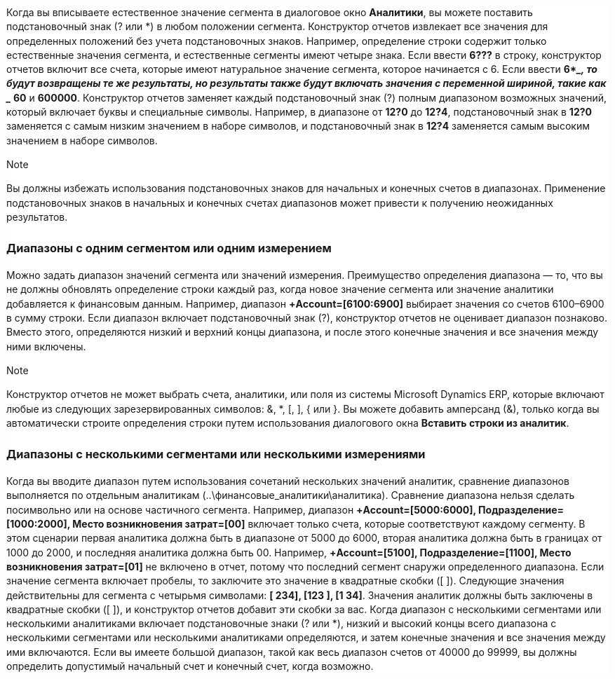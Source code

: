 Когда вы вписываете естественное значение сегмента в диалоговое окно **Аналитики**, вы можете поставить подстановочный знак (? или \*) в любом положении сегмента. Конструктор отчетов извлекает все значения для определенных положений без учета подстановочных знаков. Например, определение строки содержит только естественные значения сегмента, и естественные сегменты имеют четыре знака. Если ввести **6???** в строку, конструктор отчетов включит все счета, которые имеют натуральное значение сегмента, которое начинается с 6. Если ввести **6\**_, то будут возвращены те же результаты, но результаты также будут включать значения с переменной шириной, такие как _* 60** и **600000**. Конструктор отчетов заменяет каждый подстановочный знак (?) полным диапазоном возможных значений, который включает буквы и специальные символы. Например, в диапазоне от **12?0** до **12?4**, подстановочный знак в **12?0** заменяется с самым низким значением в наборе символов, и подстановочный знак в **12?4** заменяется самым высоким значением в наборе символов.

> [!NOTE]
> Вы должны избежать использования подстановочных знаков для начальных и конечных счетов в диапазонах. Применение подстановочных знаков в начальных и конечных счетах диапазонов может привести к получению неожиданных результатов.

### <a name="single-segment-or-single-dimension-ranges"></a>Диапазоны с одним сегментом или одним измерением

Можно задать диапазон значений сегмента или значений измерения. Преимущество определения диапазона — то, что вы не должны обновлять определение строки каждый раз, когда новое значение сегмента или значение аналитики добавляется к финансовым данным. Например, диапазон **+Account=\[6100:6900\]** выбирает значения со счетов 6100–6900 в сумму строки. Если диапазон включает подстановочный знак (?), конструктор отчетов не оценивает диапазон познаково. Вместо этого, определяются низкий и верхний концы диапазона, и после этого конечные значения и все значения между ними включены.

> [!NOTE]
> Конструктор отчетов не может выбрать счета, аналитики, или поля из системы Microsoft Dynamics ERP, которые включают любые из следующих зарезервированных символов: &, \*, \[, \], { или }. Вы можете добавить амперсанд (&), только когда вы автоматически строите определения строки путем использования диалогового окна **Вставить строки из аналитик**.

### <a name="multiple-segment-or-multiple-dimension-ranges"></a>Диапазоны с несколькими сегментами или несколькими измерениями

Когда вы вводите диапазон путем использования сочетаний нескольких значений аналитик, сравнение диапазонов выполняется по отдельным аналитикам (..\\финансовые_аналитики\\аналитика). Сравнение диапазона нельзя сделать посимвольно или на основе частичного сегмента. Например, диапазон **+Account=\[5000:6000\], Подразделение=\[1000:2000\], Место возникновения затрат=\[00\]** включает только счета, которые соответствуют каждому сегменту. В этом сценарии первая аналитика должна быть в диапазоне от 5000 до 6000, вторая аналитика должна быть в границах от 1000 до 2000, и последняя аналитика должна быть 00. Например, **+Account=\[5100\], Подразделение=\[1100\], Место возникновения затрат=\[01\]** не включено в отчет, потому что последний сегмент снаружи определенного диапазона. Если значение сегмента включает пробелы, то заключите это значение в квадратные скобки (\[ \]). Следующие значения действительны для сегмента с четырьмя символами: **\[ 234\], \[123 \], \[1 34\]**. Значения аналитик должны быть заключены в квадратные скобки (\[ \]), и конструктор отчетов добавит эти скобки за вас. Когда диапазон с несколькими сегментами или несколькими аналитиками включает подстановочные знаки (? или \*), низкий и высокий концы всего диапазона с несколькими сегментами или несколькими аналитиками определяются, и затем конечные значения и все значения между ими включаются. Если вы имеете большой диапазон, такой как весь диапазон счетов от 40000 до 99999, вы должны определить допустимый начальный счет и конечный счет, когда возможно.
